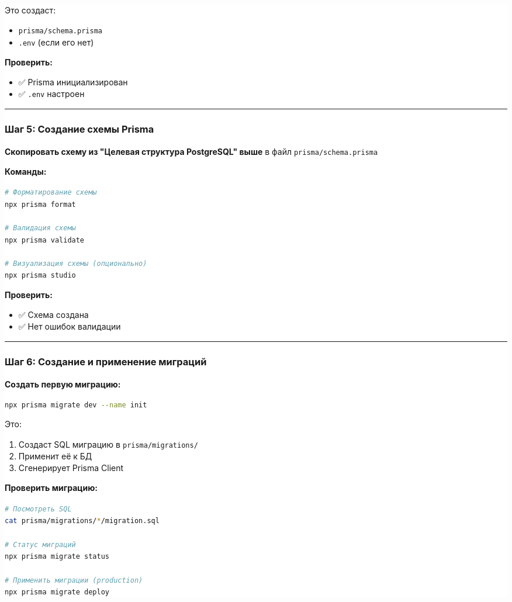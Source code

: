 Это создаст:
- `prisma/schema.prisma`
- `.env` (если его нет)

**Проверить:**
- ✅ Prisma инициализирован
- ✅ `.env` настроен

---

### Шаг 5: Создание схемы Prisma

**Скопировать схему из "Целевая структура PostgreSQL" выше** в файл `prisma/schema.prisma`

**Команды:**
```bash
# Форматирование схемы
npx prisma format

# Валидация схемы
npx prisma validate

# Визуализация схемы (опционально)
npx prisma studio
```

**Проверить:**
- ✅ Схема создана
- ✅ Нет ошибок валидации

---

### Шаг 6: Создание и применение миграций

**Создать первую миграцию:**
```bash
npx prisma migrate dev --name init
```

Это:
1. Создаст SQL миграцию в `prisma/migrations/`
2. Применит её к БД
3. Сгенерирует Prisma Client

**Проверить миграцию:**
```bash
# Посмотреть SQL
cat prisma/migrations/*/migration.sql

# Статус миграций
npx prisma migrate status

# Применить миграции (production)
npx prisma migrate deploy
```
